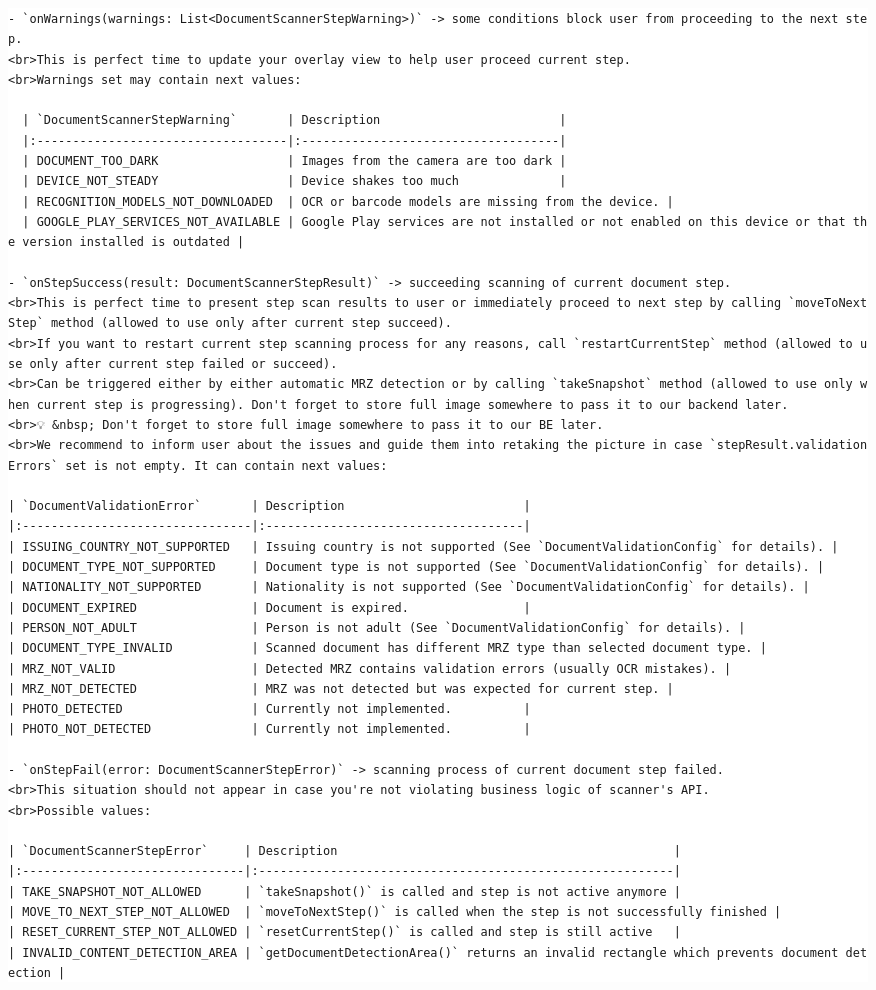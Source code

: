 	- `onWarnings(warnings: List<DocumentScannerStepWarning>)` -> some conditions block user from proceeding to the next step.
    <br>This is perfect time to update your overlay view to help user proceed current step.
    <br>Warnings set may contain next values:

      | `DocumentScannerStepWarning`       | Description                         |
      |:-----------------------------------|:------------------------------------|
      | DOCUMENT_TOO_DARK                  | Images from the camera are too dark |
      | DEVICE_NOT_STEADY                  | Device shakes too much              |
      | RECOGNITION_MODELS_NOT_DOWNLOADED  | OCR or barcode models are missing from the device. |
      | GOOGLE_PLAY_SERVICES_NOT_AVAILABLE | Google Play services are not installed or not enabled on this device or that the version installed is outdated |

	- `onStepSuccess(result: DocumentScannerStepResult)` -> succeeding scanning of current document step.
    <br>This is perfect time to present step scan results to user or immediately proceed to next step by calling `moveToNextStep` method (allowed to use only after current step succeed).
    <br>If you want to restart current step scanning process for any reasons, call `restartCurrentStep` method (allowed to use only after current step failed or succeed).
    <br>Can be triggered either by either automatic MRZ detection or by calling `takeSnapshot` method (allowed to use only when current step is progressing). Don't forget to store full image somewhere to pass it to our backend later.
    <br>💡 &nbsp; Don't forget to store full image somewhere to pass it to our BE later.
    <br>We recommend to inform user about the issues and guide them into retaking the picture in case `stepResult.validationErrors` set is not empty. It can contain next values:

    | `DocumentValidationError`       | Description                         |
    |:--------------------------------|:------------------------------------|
    | ISSUING_COUNTRY_NOT_SUPPORTED   | Issuing country is not supported (See `DocumentValidationConfig` for details). |
    | DOCUMENT_TYPE_NOT_SUPPORTED     | Document type is not supported (See `DocumentValidationConfig` for details). |
    | NATIONALITY_NOT_SUPPORTED       | Nationality is not supported (See `DocumentValidationConfig` for details). |
    | DOCUMENT_EXPIRED                | Document is expired.                |
    | PERSON_NOT_ADULT                | Person is not adult (See `DocumentValidationConfig` for details). |
    | DOCUMENT_TYPE_INVALID           | Scanned document has different MRZ type than selected document type. |
    | MRZ_NOT_VALID                   | Detected MRZ contains validation errors (usually OCR mistakes). |
    | MRZ_NOT_DETECTED                | MRZ was not detected but was expected for current step. |
    | PHOTO_DETECTED                  | Currently not implemented.          |
    | PHOTO_NOT_DETECTED              | Currently not implemented.          |

	- `onStepFail(error: DocumentScannerStepError)` -> scanning process of current document step failed.
    <br>This situation should not appear in case you're not violating business logic of scanner's API.
    <br>Possible values:

    | `DocumentScannerStepError`     | Description                                               |
    |:-------------------------------|:----------------------------------------------------------|
    | TAKE_SNAPSHOT_NOT_ALLOWED      | `takeSnapshot()` is called and step is not active anymore |
    | MOVE_TO_NEXT_STEP_NOT_ALLOWED  | `moveToNextStep()` is called when the step is not successfully finished |
    | RESET_CURRENT_STEP_NOT_ALLOWED | `resetCurrentStep()` is called and step is still active   |
    | INVALID_CONTENT_DETECTION_AREA | `getDocumentDetectionArea()` returns an invalid rectangle which prevents document detection |
